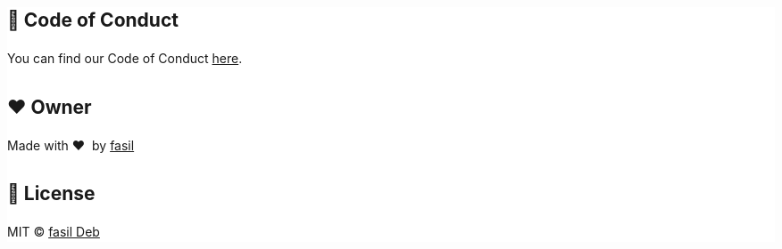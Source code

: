 
## :eyes: Code of Conduct

You can find our Code of Conduct [here](/CODE_OF_CONDUCT.md).

## :heart: Owner
Made with :heart:&nbsp;  by [fasil ](https://github.com/fasil916)

## :eyes: License
MIT © [fasil Deb](https://github.com/fasil916/face-mask-detection-new/blob/master/LICENSE)

